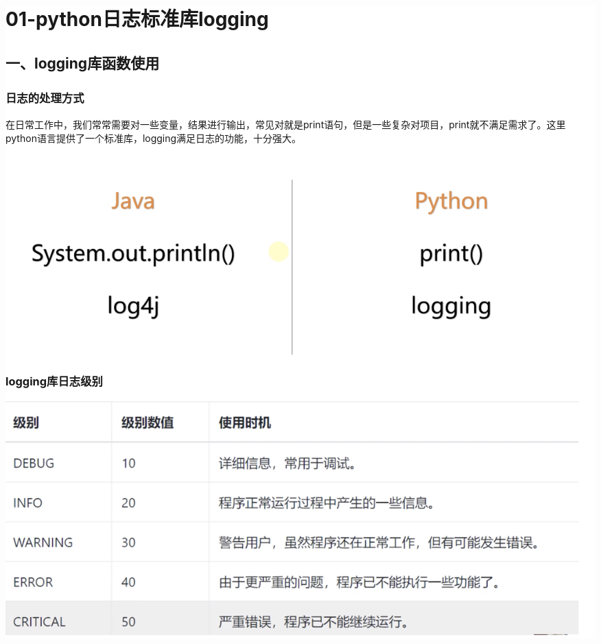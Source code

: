 # 01-python日志标准库logging


## 一、logging库函数使用

###  日志的处理方式


在日常工作中，我们常常需要对一些变量，结果进行输出，常见对就是print语句，但是一些复杂对项目，print就不满足需求了。这里python语言提供了一个标准库，logging满足日志的功能，十分强大。


![](_v_images/20201211103651079_1482332021.png)



### logging库日志级别

![](_v_images/20201211103816769_596488100.png)
